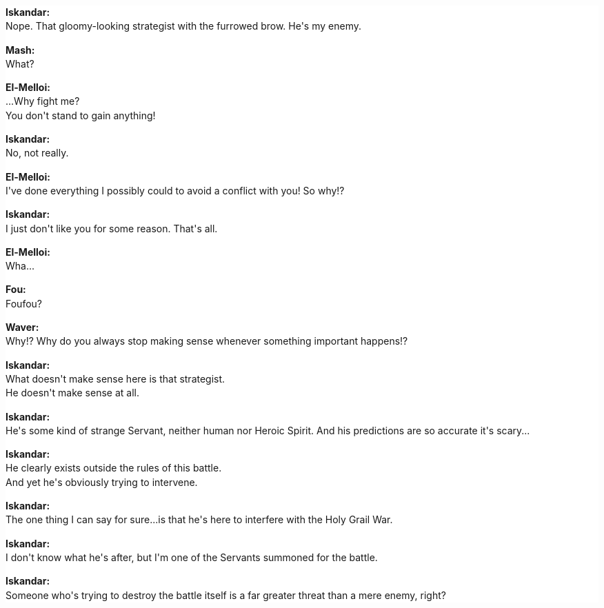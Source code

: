    
**Iskandar:**   
Nope. That gloomy-looking strategist with the furrowed brow. He's my enemy.  
  
   
**Mash:**   
What?  
  
   
**El-Melloi:**   
...Why fight me?  
You don't stand to gain anything!  
  
   
**Iskandar:**   
No, not really.  
  
   
**El-Melloi:**   
I've done everything I possibly could to avoid a conflict with you! So why!?  
  
   
**Iskandar:**   
I just don't like you for some reason. That's all.  
  
   
**El-Melloi:**   
Wha...  
  
   
**Fou:**   
Foufou?  
  
   
**Waver:**   
Why!? Why do you always stop making sense whenever something important happens!?  
  
   
**Iskandar:**   
What doesn't make sense here is that strategist.  
He doesn't make sense at all.  
  
   
**Iskandar:**   
He's some kind of strange Servant, neither human nor Heroic Spirit. And his predictions are so accurate it's scary...  
  
   
**Iskandar:**   
He clearly exists outside the rules of this battle.  
And yet he's obviously trying to intervene.  
  
   
**Iskandar:**   
The one thing I can say for sure...is that he's here to interfere with the Holy Grail War.  
  
   
**Iskandar:**   
I don't know what he's after, but I'm one of the Servants summoned for the battle.  
  
   
**Iskandar:**   
Someone who's trying to destroy the battle itself is a far greater threat than a mere enemy, right?  
  
   